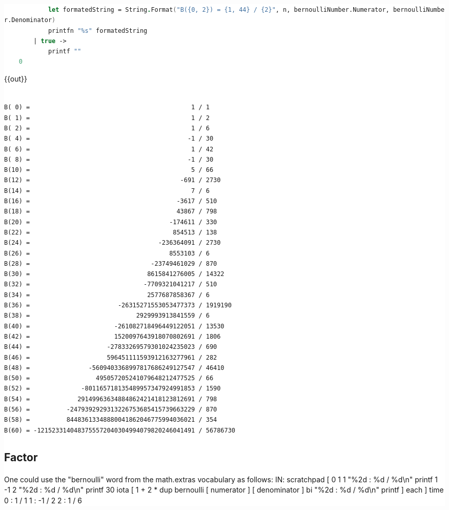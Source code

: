 ```fsharp
            let formatedString = String.Format("B({0, 2}) = {1, 44} / {2}", n, bernoulliNumber.Numerator, bernoulliNumber.Denominator)
            printfn "%s" formatedString
        | true -> 
            printf ""
    0

```

{{out}}

```txt

B( 0) =                                            1 / 1
B( 1) =                                            1 / 2
B( 2) =                                            1 / 6
B( 4) =                                           -1 / 30
B( 6) =                                            1 / 42
B( 8) =                                           -1 / 30
B(10) =                                            5 / 66
B(12) =                                         -691 / 2730
B(14) =                                            7 / 6
B(16) =                                        -3617 / 510
B(18) =                                        43867 / 798
B(20) =                                      -174611 / 330
B(22) =                                       854513 / 138
B(24) =                                   -236364091 / 2730
B(26) =                                      8553103 / 6
B(28) =                                 -23749461029 / 870
B(30) =                                8615841276005 / 14322
B(32) =                               -7709321041217 / 510
B(34) =                                2577687858367 / 6
B(36) =                        -26315271553053477373 / 1919190
B(38) =                             2929993913841559 / 6
B(40) =                       -261082718496449122051 / 13530
B(42) =                       1520097643918070802691 / 1806
B(44) =                     -27833269579301024235023 / 690
B(46) =                     596451111593912163277961 / 282
B(48) =                -5609403368997817686249127547 / 46410
B(50) =                  495057205241079648212477525 / 66
B(52) =              -801165718135489957347924991853 / 1590
B(54) =             29149963634884862421418123812691 / 798
B(56) =          -2479392929313226753685415739663229 / 870
B(58) =          84483613348880041862046775994036021 / 354
B(60) = -1215233140483755572040304994079820246041491 / 56786730

```


## Factor

One could use the "bernoulli" word from the math.extras vocabulary as follows:
<lang>IN: scratchpad
    [
      0  1 1 "%2d : %d / %d\n" printf
      1 -1 2 "%2d : %d / %d\n" printf
      30 iota [
        1 + 2 * dup bernoulli [ numerator ] [ denominator ] bi
        "%2d : %d / %d\n" printf
      ] each
    ] time
 0 : 1 / 1
 1 : -1 / 2
 2 : 1 / 6